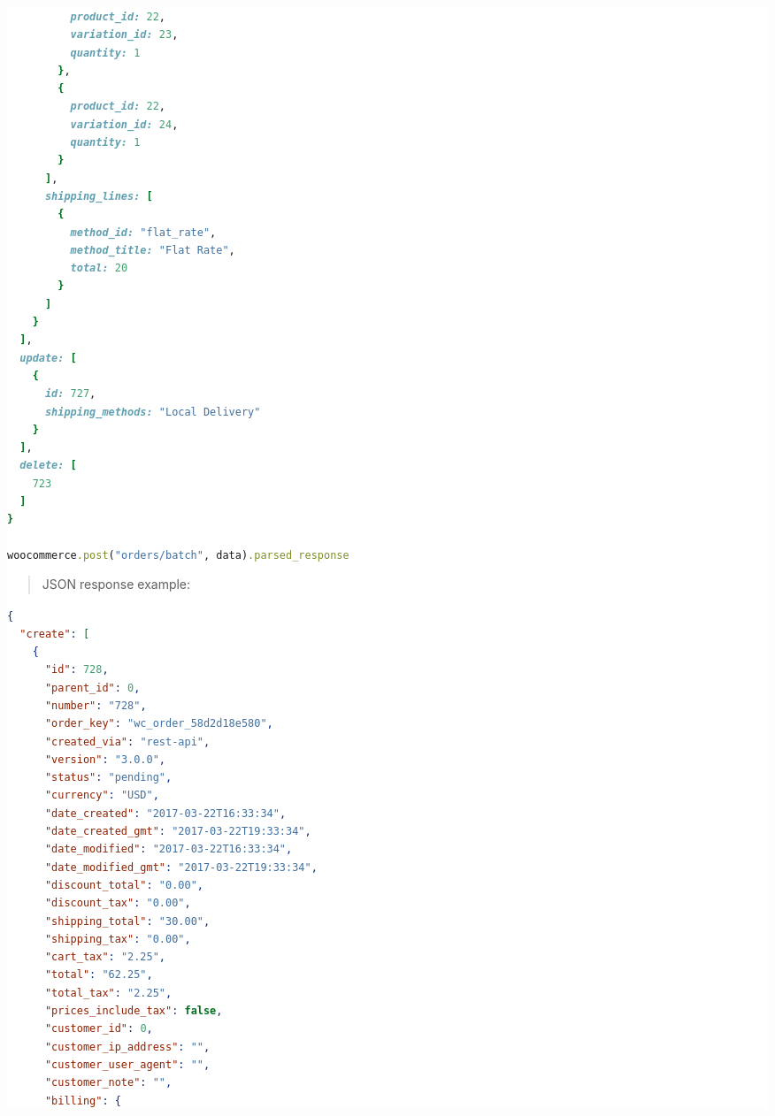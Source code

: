 ```ruby
          product_id: 22,
          variation_id: 23,
          quantity: 1
        },
        {
          product_id: 22,
          variation_id: 24,
          quantity: 1
        }
      ],
      shipping_lines: [
        {
          method_id: "flat_rate",
          method_title: "Flat Rate",
          total: 20
        }
      ]
    }
  ],
  update: [
    {
      id: 727,
      shipping_methods: "Local Delivery"
    }
  ],
  delete: [
    723
  ]
}

woocommerce.post("orders/batch", data).parsed_response
```

> JSON response example:

```json
{
  "create": [
    {
      "id": 728,
      "parent_id": 0,
      "number": "728",
      "order_key": "wc_order_58d2d18e580",
      "created_via": "rest-api",
      "version": "3.0.0",
      "status": "pending",
      "currency": "USD",
      "date_created": "2017-03-22T16:33:34",
      "date_created_gmt": "2017-03-22T19:33:34",
      "date_modified": "2017-03-22T16:33:34",
      "date_modified_gmt": "2017-03-22T19:33:34",
      "discount_total": "0.00",
      "discount_tax": "0.00",
      "shipping_total": "30.00",
      "shipping_tax": "0.00",
      "cart_tax": "2.25",
      "total": "62.25",
      "total_tax": "2.25",
      "prices_include_tax": false,
      "customer_id": 0,
      "customer_ip_address": "",
      "customer_user_agent": "",
      "customer_note": "",
      "billing": {
```
